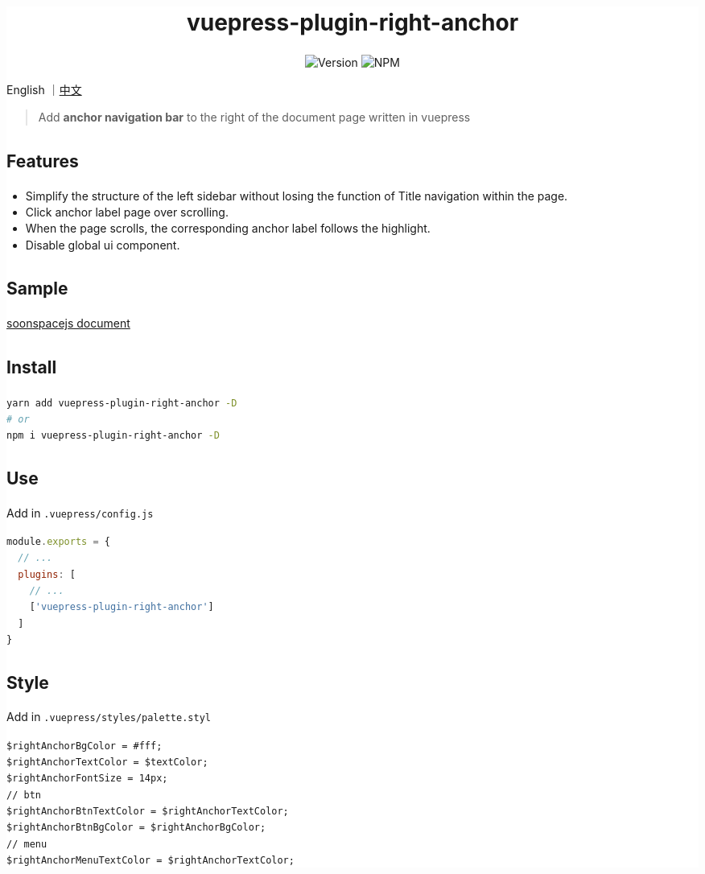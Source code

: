 
<h1 align="center">vuepress-plugin-right-anchor</h1>
<div align="center">

![Version](https://img.shields.io/github/package-json/v/xuekai-china/vuepress-plugin-right-anchor?style=flat-square)
![NPM](https://img.shields.io/npm/l/vuepress-plugin-right-anchor?style=flat-square)

</div>

English ｜[中文](https://raw.githubusercontent.com/xuek/vuepress-plugin-right-anchor/master/zh-README.md)

> Add **anchor navigation bar** to the right of the document page written in vuepress


## Features
  - Simplify the structure of the left sidebar without losing the function of Title navigation within the page.
  - Click anchor label page over scrolling.
  - When the page scrolls, the corresponding anchor label follows the highlight.
  - Disable global ui component.


## Sample
  [soonspacejs document](http://www.xwbuilders.com:9018/soonspacejs/Docs/api/basics/sbm.html)


## Install
```bash
yarn add vuepress-plugin-right-anchor -D
# or
npm i vuepress-plugin-right-anchor -D
```


## Use
Add in `.vuepress/config.js`
```js
module.exports = {
  // ...
  plugins: [
    // ...
    ['vuepress-plugin-right-anchor']
  ]
}
```


## Style
Add in `.vuepress/styles/palette.styl`

```stylus
$rightAnchorBgColor = #fff;
$rightAnchorTextColor = $textColor;
$rightAnchorFontSize = 14px;
// btn
$rightAnchorBtnTextColor = $rightAnchorTextColor;
$rightAnchorBtnBgColor = $rightAnchorBgColor;
// menu
$rightAnchorMenuTextColor = $rightAnchorTextColor;
```
